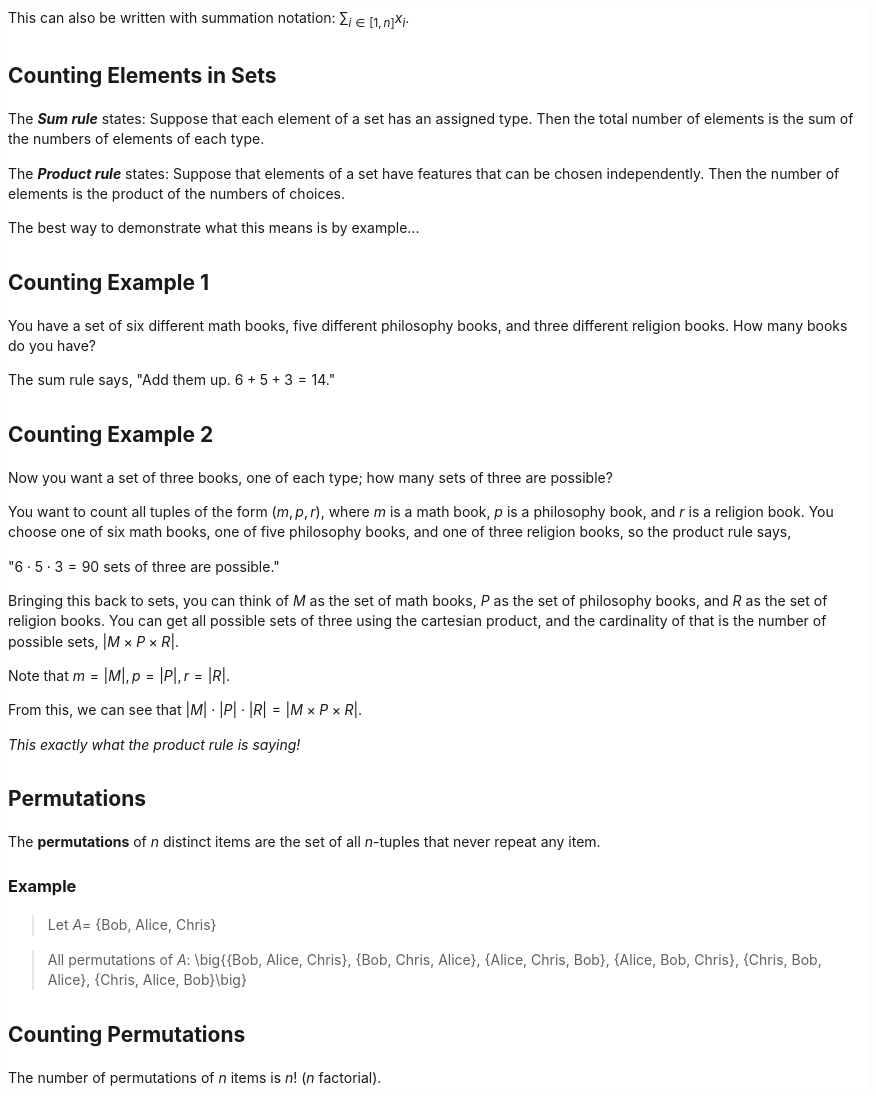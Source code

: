 This can also be written with summation notation: $\sum_{i\in[1,n]}x_i$.


## Counting Elements in Sets

The ***Sum rule*** states: Suppose that each element of a set has an assigned type. Then the total number of elements is the sum of the numbers of elements of each type.

The ***Product rule*** states: Suppose that elements of a set have features that can be chosen independently. Then the number of elements is the product of the numbers of choices.

The best way to demonstrate what this means is by example...

## Counting Example 1

You have a set of six different math books, five different philosophy books, and three different religion books. How many books do you have? 

The sum rule says, "Add them up. $6 + 5 + 3 = 14$." 

## Counting Example 2

Now you want a set of three books, one of each type; how many sets of three are possible? 

You want to count all tuples of the form $(m,p,r)$, where $m$ is a math book, $p$ is a philosophy book, and $r$ is a religion book. You choose one of six math books, one of five philosophy books, and one of three religion books, so the product rule says, 

"$6 \cdot 5 \cdot 3 = 90$ sets of three are possible."

Bringing this back to sets, you can think of $M$ as the set of math books, $P$ as the set of philosophy books, and $R$ as the set of religion books. You can get all possible sets of three using the cartesian product, and the cardinality of that is the number of possible sets, $|M \times P \times R|$.

Note that $m = |M|, p = |P|, r = |R|$. 

From this, we can see that $|M|\cdot |P| \cdot |R| = |M \times P \times R|$. 

*This exactly what the product rule is saying!*

## Permutations

The **permutations** of $n$ distinct items are the set of all $n$-tuples that never repeat any item.

### Example
>Let $A =$ \{Bob, Alice, Chris\}

>All permutations of $A$: \big\{\{Bob, Alice, Chris\}, \{Bob, Chris, Alice\}, \{Alice, Chris, Bob\}, \{Alice, Bob, Chris\}, \{Chris, Bob, Alice\}, \{Chris, Alice, Bob\}\big\}

## Counting Permutations

The number of permutations of $n$ items is $n!$ ($n$ factorial).
